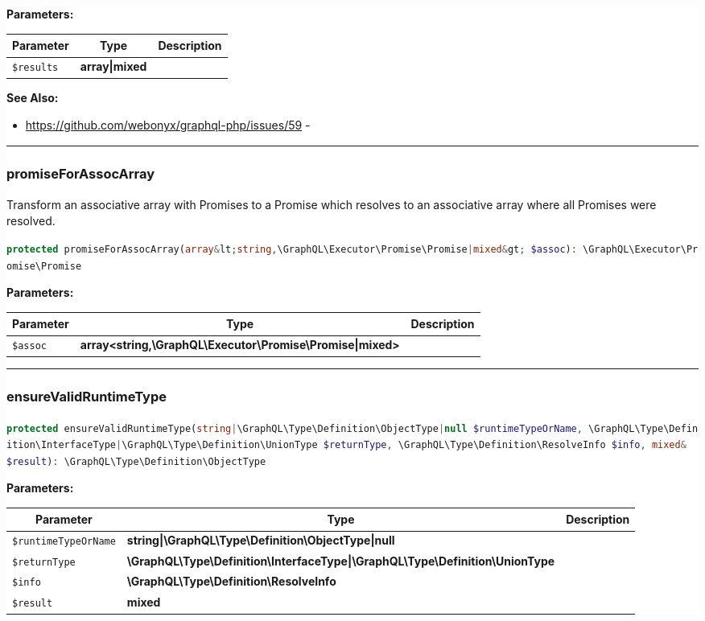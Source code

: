 


**Parameters:**

| Parameter | Type | Description |
|-----------|------|-------------|
| `$results` | **array&#124;mixed** |  |



**See Also:**

* https://github.com/webonyx/graphql-php/issues/59 - 

***

### promiseForAssocArray

Transform an associative array with Promises to a Promise which resolves to an
associative array where all Promises were resolved.

```php
protected promiseForAssocArray(array&lt;string,\GraphQL\Executor\Promise\Promise|mixed&gt; $assoc): \GraphQL\Executor\Promise\Promise
```








**Parameters:**

| Parameter | Type | Description |
|-----------|------|-------------|
| `$assoc` | **array<string,\GraphQL\Executor\Promise\Promise&#124;mixed>** |  |




***

### ensureValidRuntimeType



```php
protected ensureValidRuntimeType(string|\GraphQL\Type\Definition\ObjectType|null $runtimeTypeOrName, \GraphQL\Type\Definition\InterfaceType|\GraphQL\Type\Definition\UnionType $returnType, \GraphQL\Type\Definition\ResolveInfo $info, mixed& $result): \GraphQL\Type\Definition\ObjectType
```








**Parameters:**

| Parameter | Type | Description |
|-----------|------|-------------|
| `$runtimeTypeOrName` | **string&#124;\GraphQL\Type\Definition\ObjectType&#124;null** |  |
| `$returnType` | **\GraphQL\Type\Definition\InterfaceType&#124;\GraphQL\Type\Definition\UnionType** |  |
| `$info` | **\GraphQL\Type\Definition\ResolveInfo** |  |
| `$result` | **mixed** |  |
